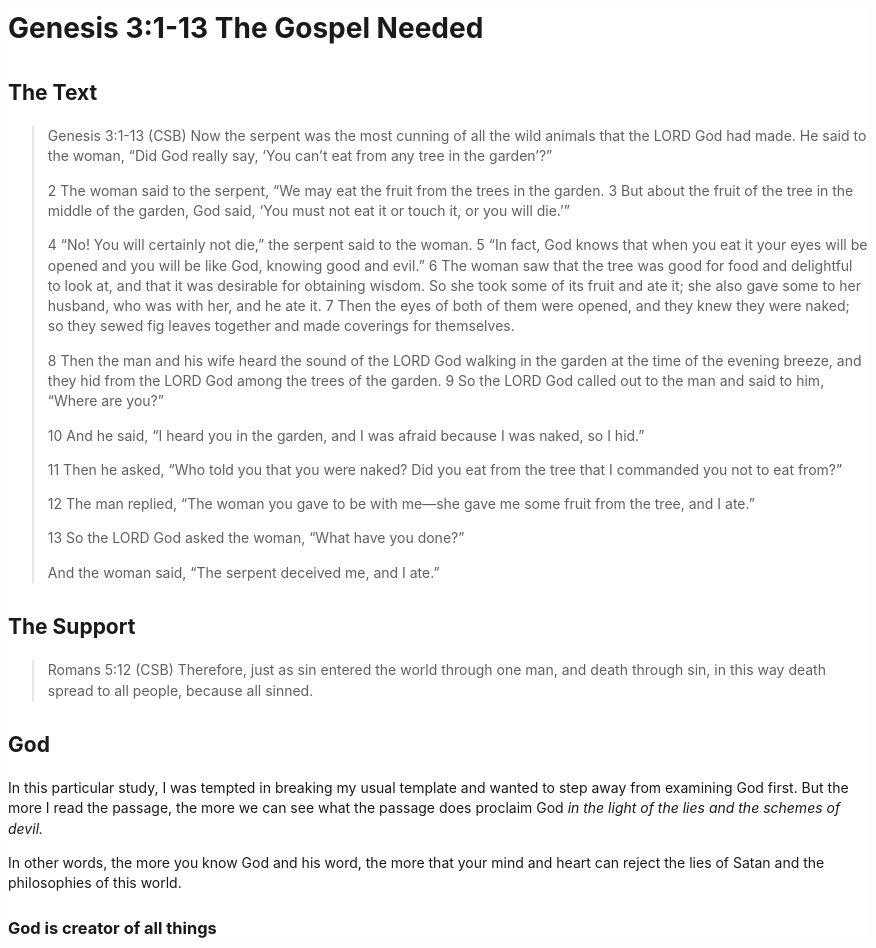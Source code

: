 # Genesis 3:1-13 The Gospel Needed

## The Text

>Genesis 3:1-13 (CSB) Now the serpent was the most cunning of all the wild animals that the LORD God had made. He said to the woman, “Did God really say, ‘You can’t eat from any tree in the garden’?”
>
>2 The woman said to the serpent, “We may eat the fruit from the trees in the garden. 3 But about the fruit of the tree in the middle of the garden, God said, ‘You must not eat it or touch it, or you will die.’”
>
>4 “No! You will certainly not die,” the serpent said to the woman. 5 “In fact, God knows that when you eat it your eyes will be opened and you will be like God, knowing good and evil.” 6 The woman saw that the tree was good for food and delightful to look at, and that it was desirable for obtaining wisdom. So she took some of its fruit and ate it; she also gave some to her husband, who was with her, and he ate it. 7 Then the eyes of both of them were opened, and they knew they were naked; so they sewed fig leaves together and made coverings for themselves.
>
>8 Then the man and his wife heard the sound of the LORD God walking in the garden at the time of the evening breeze, and they hid from the LORD God among the trees of the garden. 9 So the LORD God called out to the man and said to him, “Where are you?”
>
>10 And he said, “I heard you in the garden, and I was afraid because I was naked, so I hid.”
>
>11 Then he asked, “Who told you that you were naked? Did you eat from the tree that I commanded you not to eat from?”
>
>12 The man replied, “The woman you gave to be with me—she gave me some fruit from the tree, and I ate.”
>
>13 So the LORD God asked the woman, “What have you done?”
>
>And the woman said, “The serpent deceived me, and I ate.”

## The Support

>Romans 5:12 (CSB) Therefore, just as sin entered the world through one man, and death through sin, in this way death spread to all people, because all sinned.

## God

In this particular study, I was tempted in breaking my usual template and wanted to step away from examining God first. But the more I read the passage,  the more we can see what the passage does proclaim God *in the light of the lies and the schemes of devil.*

In other words, the more you know God and his word, the more that your mind and heart can reject the lies of Satan and the philosophies of this world.

### God is creator of all things
